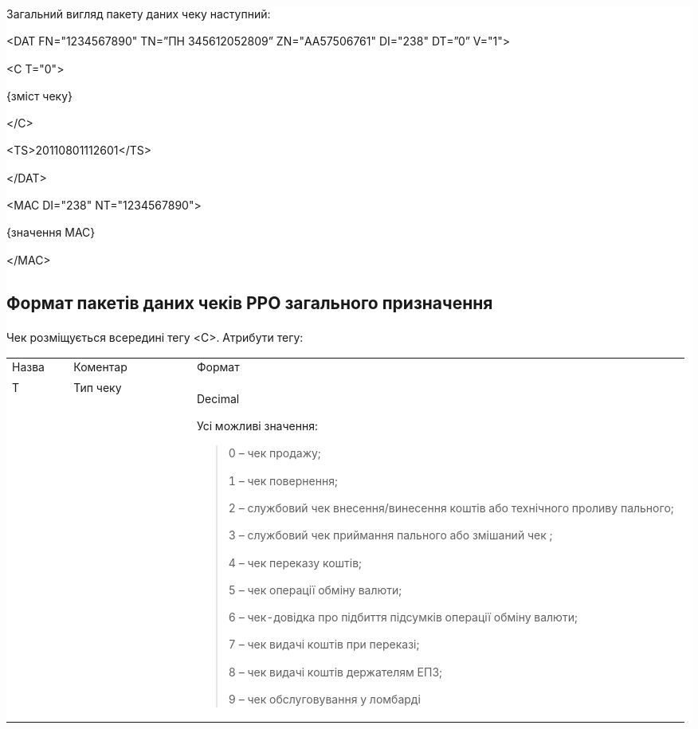 Загальний вигляд пакету даних чеку наступний:

\<DAT FN="1234567890" TN=”ПН 345612052809” ZN="АА57506761" DI="238"
DT=”0” V="1">

\<C T="0">

{зміст чеку}

\</C>

\<TS>20110801112601\</TS>

\</DAT>

\<MAC DI="238" NT="1234567890">

{значення MAC}

\</MAC>

## Формат пакетів даних чеків РРО загального призначення

Чек розміщується всередині тегу \<C>. Атрибути тегу:

<table>
<colgroup>
<col style="width: 9%" />
<col style="width: 18%" />
<col style="width: 72%" />
</colgroup>
<tbody>
<tr class="odd">
<td>Назва</td>
<td>Коментар</td>
<td>Формат</td>
</tr>
<tr class="even">
<td>Т</td>
<td>Тип чеку</td>
<td><p>Decimal</p>
<p>Усі можливі значення:</p>
<blockquote>
<p>0 – чек продажу;</p>
<p>1 – чек повернення;</p>
<p>2 – службовий чек внесення/винесення коштів або технічного проливу пального;</p>
<p>3 – службовий чек приймання пального або змішаний чек ;</p>
<p>4 – чек переказу коштів;</p>
<p>5 – чек операції обміну валюти;</p>
<p>6 – чек-довідка про підбиття підсумків операції обміну валюти;</p>
<p>7 – чек видачі коштів при переказі;</p>
<p>8 – чек видачі коштів держателям ЕПЗ;</p>
<p>9 – чек обслуговування у ломбарді</p>
</blockquote></td>
</tr>
</tbody>
</table>
